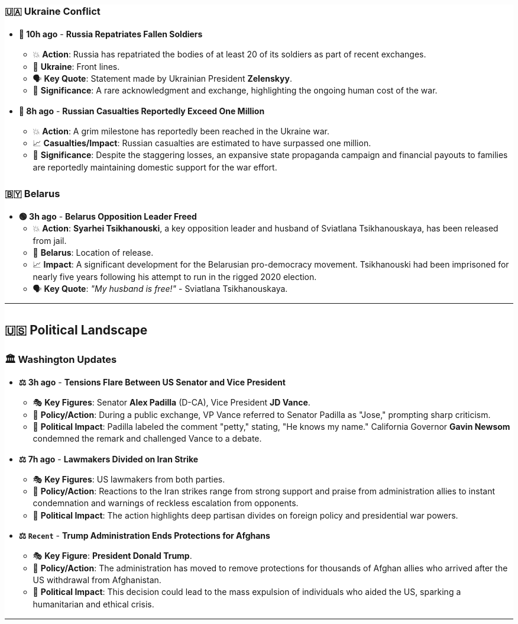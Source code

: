 ### 🇺🇦 **Ukraine Conflict**
- **🔴 10h ago** - **Russia Repatriates Fallen Soldiers**
  - 💥 **Action**: Russia has repatriated the bodies of at least 20 of its soldiers as part of recent exchanges.
  - 📍 **Ukraine**: Front lines.
  - 🗣️ **Key Quote**: Statement made by Ukrainian President **Zelenskyy**.
  - 🎯 **Significance**: A rare acknowledgment and exchange, highlighting the ongoing human cost of the war.

- **🔴 8h ago** - **Russian Casualties Reportedly Exceed One Million**
  - 💥 **Action**: A grim milestone has reportedly been reached in the Ukraine war.
  - 📈 **Casualties/Impact**: Russian casualties are estimated to have surpassed one million.
  - 🎯 **Significance**: Despite the staggering losses, an expansive state propaganda campaign and financial payouts to families are reportedly maintaining domestic support for the war effort.

### 🇧🇾 **Belarus**
- **🟢 3h ago** - **Belarus Opposition Leader Freed**
  - 💥 **Action**: **Syarhei Tsikhanouski**, a key opposition leader and husband of Sviatlana Tsikhanouskaya, has been released from jail.
  - 📍 **Belarus**: Location of release.
  - 📈 **Impact**: A significant development for the Belarusian pro-democracy movement. Tsikhanouski had been imprisoned for nearly five years following his attempt to run in the rigged 2020 election.
  - 🗣️ **Key Quote**: *"My husband is free!"* - Sviatlana Tsikhanouskaya.

---

## 🇺🇸 Political Landscape

### 🏛️ **Washington Updates**
- **⚖️ 3h ago** - **Tensions Flare Between US Senator and Vice President**
  - 🎭 **Key Figures**: Senator **Alex Padilla** (D-CA), Vice President **JD Vance**.
  - 📜 **Policy/Action**: During a public exchange, VP Vance referred to Senator Padilla as "Jose," prompting sharp criticism.
  - 🌊 **Political Impact**: Padilla labeled the comment "petty," stating, "He knows my name." California Governor **Gavin Newsom** condemned the remark and challenged Vance to a debate.

- **⚖️ 7h ago** - **Lawmakers Divided on Iran Strike**
  - 🎭 **Key Figures**: US lawmakers from both parties.
  - 📜 **Policy/Action**: Reactions to the Iran strikes range from strong support and praise from administration allies to instant condemnation and warnings of reckless escalation from opponents.
  - 🌊 **Political Impact**: The action highlights deep partisan divides on foreign policy and presidential war powers.

- **⚖️ `Recent`** - **Trump Administration Ends Protections for Afghans**
  - 🎭 **Key Figure**: **President Donald Trump**.
  - 📜 **Policy/Action**: The administration has moved to remove protections for thousands of Afghan allies who arrived after the US withdrawal from Afghanistan.
  - 🌊 **Political Impact**: This decision could lead to the mass expulsion of individuals who aided the US, sparking a humanitarian and ethical crisis.

---
